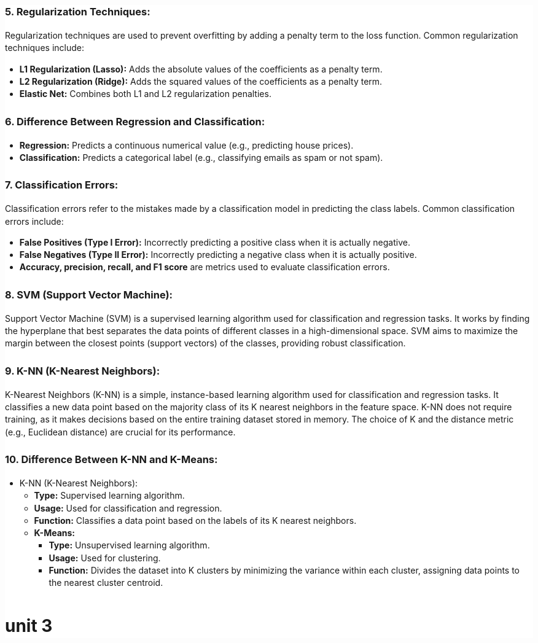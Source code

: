 ### 5. **Regularization Techniques:**
   Regularization techniques are used to prevent overfitting by adding a penalty term to the loss function. Common regularization techniques include:
   - **L1 Regularization (Lasso):** Adds the absolute values of the coefficients as a penalty term.
   - **L2 Regularization (Ridge):** Adds the squared values of the coefficients as a penalty term.
   - **Elastic Net:** Combines both L1 and L2 regularization penalties.

### 6. **Difference Between Regression and Classification:**
   - **Regression:** Predicts a continuous numerical value (e.g., predicting house prices).
   - **Classification:** Predicts a categorical label (e.g., classifying emails as spam or not spam).

### 7. **Classification Errors:**
   Classification errors refer to the mistakes made by a classification model in predicting the class labels. Common classification errors include:
   - **False Positives (Type I Error):** Incorrectly predicting a positive class when it is actually negative.
   - **False Negatives (Type II Error):** Incorrectly predicting a negative class when it is actually positive.
   - **Accuracy, precision, recall, and F1 score** are metrics used to evaluate classification errors.

### 8. **SVM (Support Vector Machine):**
   Support Vector Machine (SVM) is a supervised learning algorithm used for classification and regression tasks. It works by finding the hyperplane that best separates the data points of different classes in a high-dimensional space. SVM aims to maximize the margin between the closest points (support vectors) of the classes, providing robust classification.

### 9. **K-NN (K-Nearest Neighbors):**
   K-Nearest Neighbors (K-NN) is a simple, instance-based learning algorithm used for classification and regression tasks. It classifies a new data point based on the majority class of its K nearest neighbors in the feature space. K-NN does not require training, as it makes decisions based on the entire training dataset stored in memory. The choice of K and the distance metric (e.g., Euclidean distance) are crucial for its performance.


### 10. **Difference Between K-NN and K-Means:**

  - K-NN (K-Nearest Neighbors):  
      - **Type:** Supervised learning algorithm.
      - **Usage:** Used for classification and regression.
      - **Function:** Classifies a data point based on the labels of its K nearest neighbors.
    - **K-Means:**
      - **Type:** Unsupervised learning algorithm.
      - **Usage:** Used for clustering.
      - **Function:** Divides the dataset into K clusters by minimizing the variance within each cluster, assigning data points to the nearest cluster centroid.



# unit 3
